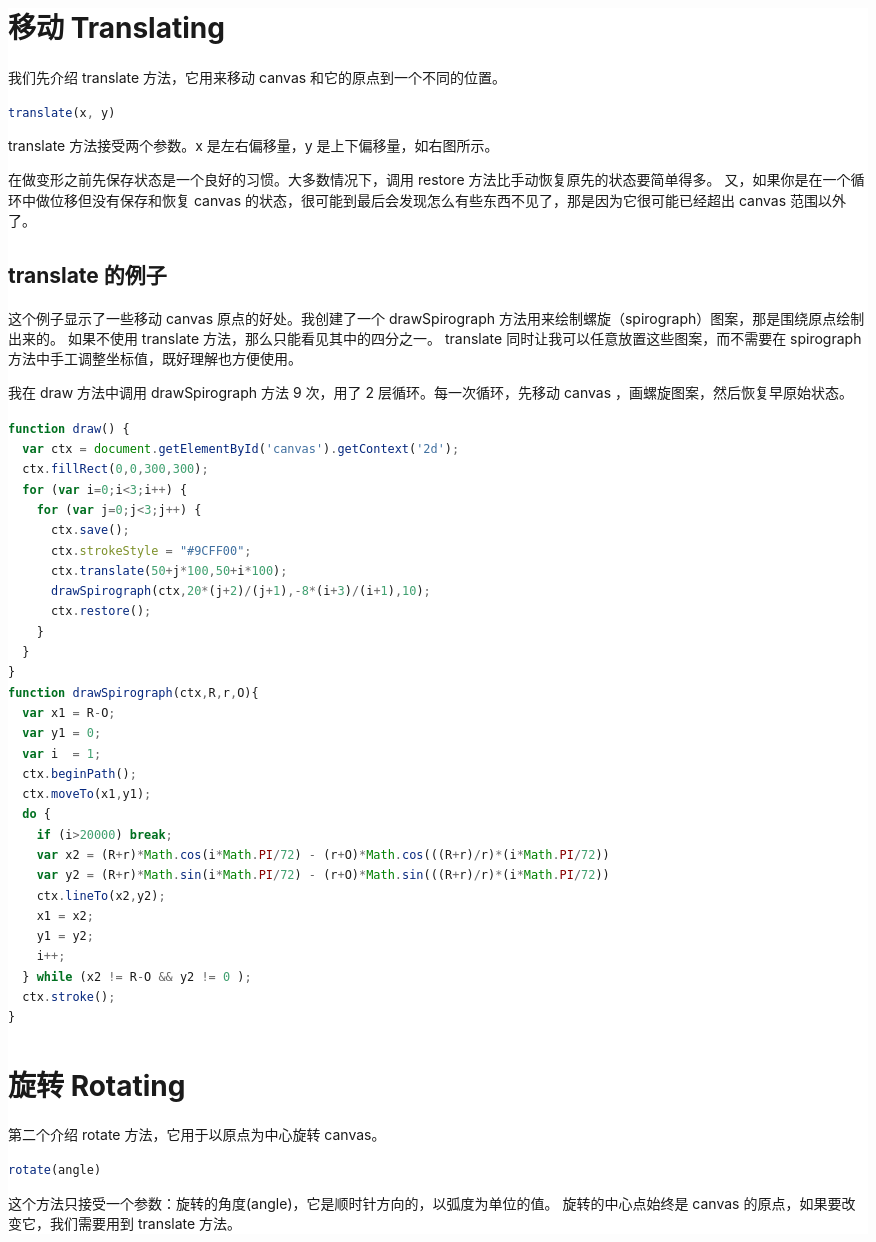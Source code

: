 # 移动 Translating
我们先介绍 translate 方法，它用来移动 canvas 和它的原点到一个不同的位置。
```js
translate(x, y)
```
translate 方法接受两个参数。x 是左右偏移量，y 是上下偏移量，如右图所示。

在做变形之前先保存状态是一个良好的习惯。大多数情况下，调用 restore 方法比手动恢复原先的状态要简单得多。
又，如果你是在一个循环中做位移但没有保存和恢复 canvas 的状态，很可能到最后会发现怎么有些东西不见了，那是因为它很可能已经超出 canvas 范围以外了。

## translate 的例子
这个例子显示了一些移动 canvas 原点的好处。我创建了一个 drawSpirograph 方法用来绘制螺旋（spirograph）图案，那是围绕原点绘制出来的。
如果不使用 translate 方法，那么只能看见其中的四分之一。
translate 同时让我可以任意放置这些图案，而不需要在 spirograph 方法中手工调整坐标值，既好理解也方便使用。

我在 draw 方法中调用 drawSpirograph 方法 9 次，用了 2 层循环。每一次循环，先移动 canvas ，画螺旋图案，然后恢复早原始状态。
```js
function draw() {
  var ctx = document.getElementById('canvas').getContext('2d');
  ctx.fillRect(0,0,300,300);
  for (var i=0;i<3;i++) {
    for (var j=0;j<3;j++) {
      ctx.save();
      ctx.strokeStyle = "#9CFF00";
      ctx.translate(50+j*100,50+i*100);
      drawSpirograph(ctx,20*(j+2)/(j+1),-8*(i+3)/(i+1),10);
      ctx.restore();
    }
  }
}
function drawSpirograph(ctx,R,r,O){
  var x1 = R-O;
  var y1 = 0;
  var i  = 1;
  ctx.beginPath();
  ctx.moveTo(x1,y1);
  do {
    if (i>20000) break;
    var x2 = (R+r)*Math.cos(i*Math.PI/72) - (r+O)*Math.cos(((R+r)/r)*(i*Math.PI/72))
    var y2 = (R+r)*Math.sin(i*Math.PI/72) - (r+O)*Math.sin(((R+r)/r)*(i*Math.PI/72))
    ctx.lineTo(x2,y2);
    x1 = x2;
    y1 = y2;
    i++;
  } while (x2 != R-O && y2 != 0 );
  ctx.stroke();
}
```

# 旋转 Rotating
第二个介绍 rotate 方法，它用于以原点为中心旋转 canvas。
```js
rotate(angle)
```
这个方法只接受一个参数：旋转的角度(angle)，它是顺时针方向的，以弧度为单位的值。
旋转的中心点始终是 canvas 的原点，如果要改变它，我们需要用到 translate 方法。
